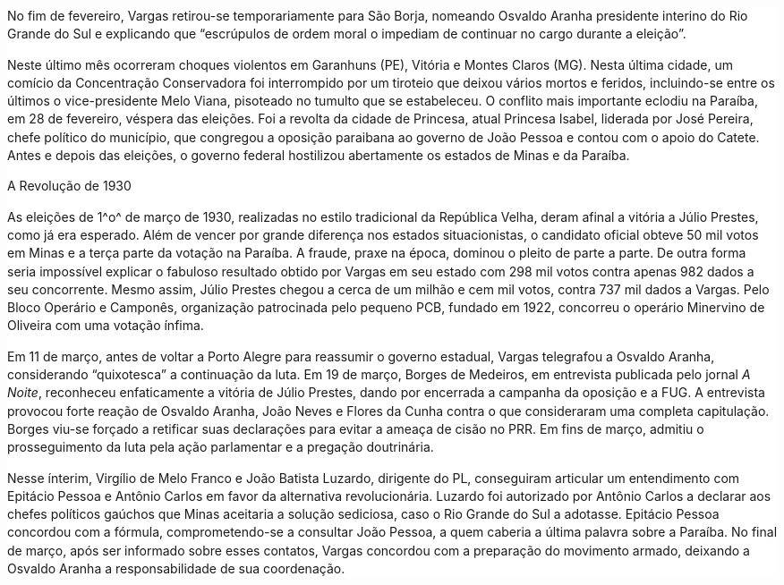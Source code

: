 No fim de fevereiro, Vargas retirou-se temporariamente para São Borja,
nomeando Osvaldo Aranha presidente interino do Rio Grande do Sul e
explicando que “escrúpulos de ordem moral o impediam de continuar no
cargo durante a eleição”.

Neste último mês ocorreram choques violentos em Garanhuns (PE), Vitória
e Montes Claros (MG). Nesta última cidade, um comício da Concentração
Conservadora foi interrompido por um tiroteio que deixou vários mortos e
feridos, incluindo-se entre os últimos o vice-presidente Melo Viana,
pisoteado no tumulto que se estabeleceu. O conflito mais importante
eclodiu na Paraíba, em 28 de fevereiro, véspera das eleições. Foi a
revolta da cidade de Princesa, atual Princesa Isabel, liderada por José
Pereira, chefe político do município, que congregou a oposição paraibana
ao governo de João Pessoa e contou com o apoio do Catete. Antes e depois
das eleições, o governo federal hostilizou abertamente os estados de
Minas e da Paraíba.

A Revolução de 1930

As eleições de 1^o^ de março de 1930, realizadas no estilo tradicional
da República Velha, deram afinal a vitória a Júlio Prestes, como já era
esperado. Além de vencer por grande diferença nos estados
situacionistas, o candidato oficial obteve 50 mil votos em Minas e a
terça parte da votação na Paraíba. A fraude, praxe na época, dominou o
pleito de parte a parte. De outra forma seria impossível explicar o
fabuloso resultado obtido por Vargas em seu estado com 298 mil votos
contra apenas 982 dados a seu concorrente. Mesmo assim, Júlio Prestes
chegou a cerca de um milhão e cem mil votos, contra 737 mil dados a
Vargas. Pelo Bloco Operário e Camponês, organização patrocinada pelo
pequeno PCB, fundado em 1922, concorreu o operário Minervino de Oliveira
com uma votação ínfima.

Em 11 de março, antes de voltar a Porto Alegre para reassumir o governo
estadual, Vargas telegrafou a Osvaldo Aranha, considerando “quixotesca”
a continuação da luta. Em 19 de março, Borges de Medeiros, em entrevista
publicada pelo jornal *A Noite*, reconheceu enfaticamente a vitória de
Júlio Prestes, dando por encerrada a campanha da oposição e a FUG. A
entrevista provocou forte reação de Osvaldo Aranha, João Neves e Flores
da Cunha contra o que consideraram uma completa capitulação. Borges
viu-se forçado a retificar suas declarações para evitar a ameaça de
cisão no PRR. Em fins de março, admitiu o prosseguimento da luta pela
ação parlamentar e a pregação doutrinária.

Nesse ínterim, Virgílio de Melo Franco e João Batista Luzardo, dirigente
do PL, conseguiram articular um entendimento com Epitácio Pessoa e
Antônio Carlos em favor da alternativa revolucionária. Luzardo foi
autorizado por Antônio Carlos a declarar aos chefes políticos gaúchos
que Minas aceitaria a solução sediciosa, caso o Rio Grande do Sul a
adotasse. Epitácio Pessoa concordou com a fórmula, comprometendo-se a
consultar João Pessoa, a quem caberia a última palavra sobre a Paraíba.
No final de março, após ser informado sobre esses contatos, Vargas
concordou com a preparação do movimento armado, deixando a Osvaldo
Aranha a responsabilidade de sua coordenação.
